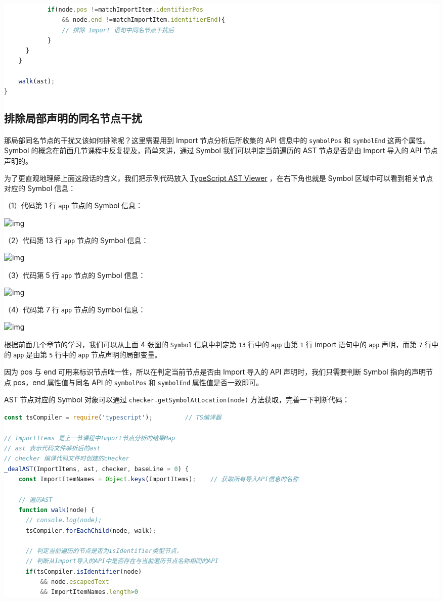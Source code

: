 ```typescript
            if(node.pos !=matchImportItem.identifierPos 
                && node.end !=matchImportItem.identifierEnd){     
                // 排除 Import 语句中同名节点干扰后
            }
      }
    }

    walk(ast);
}
```

## 排除局部声明的同名节点干扰

那局部同名节点的干扰又该如何排除呢？这里需要用到 Import 节点分析后所收集的 API 信息中的 `symbolPos` 和 `symbolEnd` 这两个属性。Symbol 的概念在前面几节课程中反复提及，简单来讲，通过 Symbol 我们可以判定当前遍历的 AST 节点是否是由 Import 导入的 API 节点声明的。

为了更直观地理解上面这段话的含义，我们把示例代码放入 [TypeScript AST Viewer](https://link.juejin.cn/?target=https%3A%2F%2Fts-ast-viewer.com%2F%23code%2FJYWwDg9gTgLgBAbzgQzGOBfOAzKERwDkuyIApgO7QDWhA3HI08y8wPRtyiSwppyAs7UCScgChu0eEjIA7AG7A808tPjIAznBmzMOPAWJRSlGvXadxvKGQCOAVzJr4wkSOy3pAYxjAI0uABMIAHUyABtQuAAKAEpEEWYPX0c%2BdABeOAAWBlYc3LzGDjhAAR1AC4TADj1AecSUwVFmYGxIrWikfNa2lkKLVX5AYBjACldI9UBqJUBYFWj4nKsYWyg-VDA6CcYMMLUyBCWWKZm-AAZF5gwRI7dPb184AHMyGABJaWwIDUjgB4gALjhHKFfL2I2Ekl4FY1LZQvB0vMAHTXGAvN7RbLtJidcASar9SKAP5TAPD6sU221mcBBYJgiwwQA) ，在右下角也就是 Symbol 区域中可以看到相关节点对应的 Symbol 信息：

（1）代码第 1 行 `app` 节点的 Symbol 信息：

![img](https://p3-juejin.byteimg.com/tos-cn-i-k3u1fbpfcp/b51e8e96c3bc4952b03a0d26bde5b4a8~tplv-k3u1fbpfcp-jj-mark:3024:0:0:0:q75.awebp)

（2）代码第 13 行 `app` 节点的 Symbol 信息：

![img](https://p3-juejin.byteimg.com/tos-cn-i-k3u1fbpfcp/608de7fd475c47a4aa3d22c5d633376f~tplv-k3u1fbpfcp-jj-mark:3024:0:0:0:q75.awebp)

（3）代码第 5 行 `app` 节点的 Symbol 信息：

![img](https://p3-juejin.byteimg.com/tos-cn-i-k3u1fbpfcp/0414dcc13da04dcf96ca19f4d6f95217~tplv-k3u1fbpfcp-jj-mark:3024:0:0:0:q75.awebp)

（4）代码第 7 行 `app` 节点的 Symbol 信息：

![img](https://p3-juejin.byteimg.com/tos-cn-i-k3u1fbpfcp/3e86c28068ea44fa9d0269dc1cd9b8a6~tplv-k3u1fbpfcp-jj-mark:3024:0:0:0:q75.awebp)

根据前面几个章节的学习，我们可以从上面 4 张图的 `Symbol` 信息中判定第 `13` 行中的 `app` 由第 `1` 行 import 语句中的 `app` 声明，而第 `7` 行中的 `app` 是由第 `5` 行中的 `app` 节点声明的局部变量。

因为 pos 与 end 可用来标识节点唯一性，所以在判定当前节点是否由 Import 导入的 API 声明时，我们只需要判断 Symbol 指向的声明节点 pos，end 属性值与同名 API 的 `symbolPos` 和 `symbolEnd` 属性值是否一致即可。

AST 节点对应的 Symbol 对象可以通过 `checker.getSymbolAtLocation(node)` 方法获取，完善一下判断代码：

```typescript
const tsCompiler = require('typescript');         // TS编译器

// ImportItems 是上一节课程中Import节点分析的结果Map
// ast 表示代码文件解析后的ast
// checker 编译代码文件时创建的checker
_dealAST(ImportItems, ast, checker, baseLine = 0) {
    const ImportItemNames = Object.keys(ImportItems);    // 获取所有导入API信息的名称
    
    // 遍历AST
    function walk(node) {
      // console.log(node);
      tsCompiler.forEachChild(node, walk);

      // 判定当前遍历的节点是否为isIdentifier类型节点，
      // 判断从Import导入的API中是否存在与当前遍历节点名称相同的API
      if(tsCompiler.isIdentifier(node) 
          && node.escapedText 
          && ImportItemNames.length>0 
```